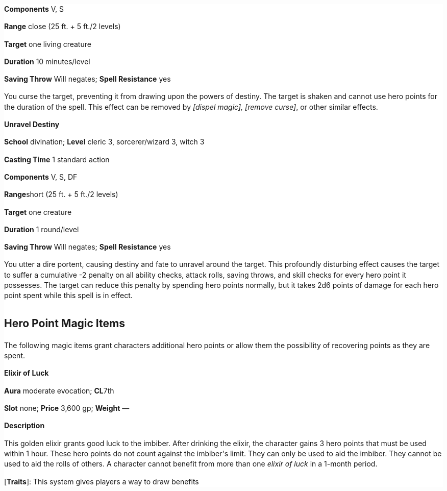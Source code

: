 **Components** V, S

**Range** close (25 ft. + 5 ft./2 levels)

**Target** one living creature

**Duration** 10 minutes/level

**Saving Throw** Will negates; **Spell Resistance** yes

You curse the target, preventing it from drawing upon the powers
of destiny. The target is shaken and cannot use hero points for
the duration of the spell. This effect can be removed by *[dispel
magic], [remove curse]*, or other similar effects.

**Unravel Destiny**

**School** divination; **Level** cleric 3, sorcerer/wizard 3,
  witch 3

**Casting Time** 1 standard action

**Components** V, S, DF

**Range**short (25 ft. + 5 ft./2 levels)

**Target** one creature

**Duration** 1 round/level

**Saving Throw** Will negates; **Spell Resistance** yes

You utter a dire portent, causing destiny and fate to unravel
around the target. This profoundly disturbing effect causes the
target to suffer a cumulative -2 penalty on all ability checks,
attack rolls, saving throws, and skill checks for every hero
point it possesses. The target can reduce this penalty by
spending hero points normally, but it takes 2d6 points of damage
for each hero point spent while this spell is in effect.


## Hero Point Magic Items

The following magic items grant characters additional hero points
or allow them the possibility of recovering points as they are
spent.

**Elixir of Luck**

**Aura** moderate evocation; **CL**7th

**Slot** none; **Price** 3,600 gp; **Weight** —

**Description**

This golden elixir grants good luck to the imbiber. After
drinking the elixir, the character gains 3 hero points that must
be used within 1 hour. These hero points do not count against the
imbiber's limit. They can only be used to aid the imbiber. They
cannot be used to aid the rolls of others. A character cannot
benefit from more than one *elixir of luck* in a 1-month period.


[**Traits**]: This system gives players a way to draw benefits